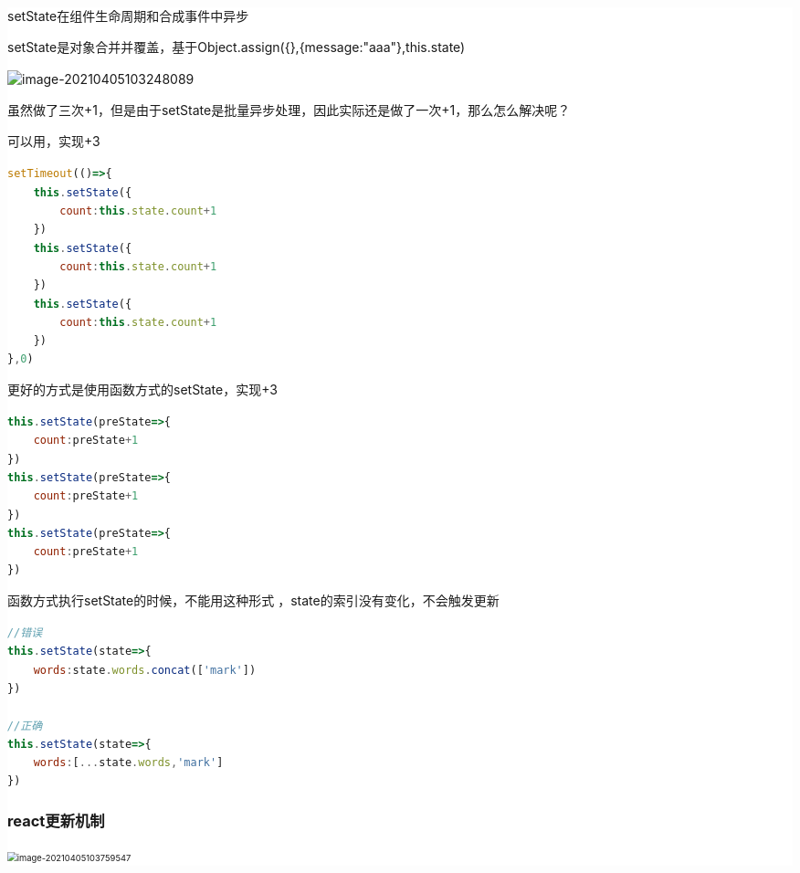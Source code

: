 setState在组件生命周期和合成事件中异步

setState是对象合并并覆盖，基于Object.assign({},{message:"aaa"},this.state)

![image-20210405103248089](https://gitee.com/chen_hexi/image-source/raw/master/img/20210514141819.png)

虽然做了三次+1，但是由于setState是批量异步处理，因此实际还是做了一次+1，那么怎么解决呢？

可以用，实现+3

```js
setTimeout(()=>{
    this.setState({
        count:this.state.count+1
    })
    this.setState({
        count:this.state.count+1
    })
    this.setState({
        count:this.state.count+1
    })
},0)
```

更好的方式是使用函数方式的setState，实现+3

```js
this.setState(preState=>{
    count:preState+1
})
this.setState(preState=>{
    count:preState+1
})
this.setState(preState=>{
    count:preState+1
})
```

函数方式执行setState的时候，不能用这种形式 ，state的索引没有变化，不会触发更新

```js
//错误
this.setState(state=>{
	words:state.words.concat(['mark'])
})

//正确
this.setState(state=>{
    words:[...state.words,'mark']
})
```



### react更新机制

<img src="https://gitee.com/chen_hexi/image-source/raw/master/img/20210514141826.png" alt="image-20210405103759547" style="zoom:67%;" />
